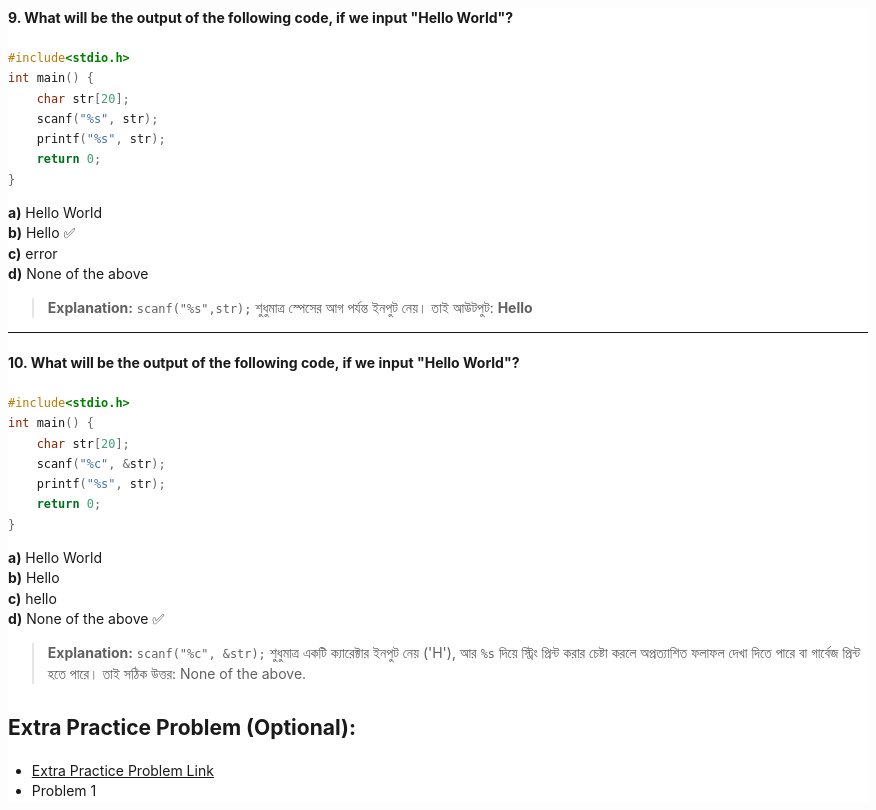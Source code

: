 
#### 9. What will be the output of the following code, if we input "Hello World"?
```c
#include<stdio.h>
int main() {
    char str[20];
    scanf("%s", str);
    printf("%s", str);
    return 0;
}
```
**a)** Hello World  
**b)** Hello ✅  
**c)** error  
**d)** None of the above  
> **Explanation:** `scanf("%s",str);` শুধুমাত্র স্পেসের আগ পর্যন্ত ইনপুট নেয়। তাই আউটপুট: **Hello**

---

#### 10. What will be the output of the following code, if we input "Hello World"?
```c
#include<stdio.h>
int main() {
    char str[20];
    scanf("%c", &str);
    printf("%s", str);
    return 0;
}
```
**a)** Hello World  
**b)** Hello  
**c)** hello  
**d)** None of the above ✅  
> **Explanation:** `scanf("%c", &str);` শুধুমাত্র একটি ক্যারেক্টার ইনপুট নেয় ('H'), আর `%s` দিয়ে স্ট্রিং প্রিন্ট করার চেষ্টা করলে অপ্রত্যাশিত ফলাফল দেখা দিতে পারে বা গার্বেজ প্রিন্ট হতে পারে। তাই সঠিক উত্তর: None of the above.

## Extra Practice Problem (Optional):
- [Extra Practice Problem Link](https://docs.google.com/document/d/1VmGUxd3sRCILjR0AHYY8SiRxDztTiTSjMtYZ7nZtxmk/edit?usp=sharing)
- Problem 1
